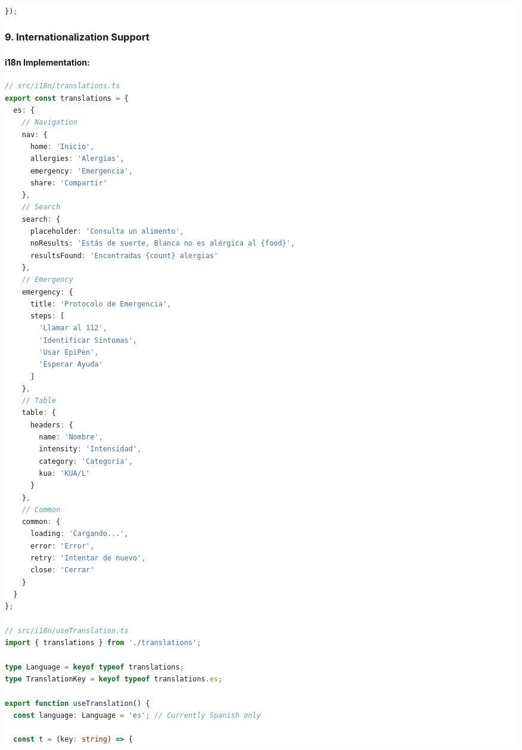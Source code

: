 ```typescript
});
```

### 9. Internationalization Support

#### i18n Implementation:

```typescript
// src/i18n/translations.ts
export const translations = {
  es: {
    // Navigation
    nav: {
      home: 'Inicio',
      allergies: 'Alergias',
      emergency: 'Emergencia',
      share: 'Compartir'
    },
    // Search
    search: {
      placeholder: 'Consulta un alimento',
      noResults: 'Estás de suerte, Blanca no es alérgica al {food}',
      resultsFound: 'Encontradas {count} alergias'
    },
    // Emergency
    emergency: {
      title: 'Protocolo de Emergencia',
      steps: [
        'Llamar al 112',
        'Identificar Síntomas',
        'Usar EpiPen',
        'Esperar Ayuda'
      ]
    },
    // Table
    table: {
      headers: {
        name: 'Nombre',
        intensity: 'Intensidad',
        category: 'Categoría',
        kua: 'KUA/L'
      }
    },
    // Common
    common: {
      loading: 'Cargando...',
      error: 'Error',
      retry: 'Intentar de nuevo',
      close: 'Cerrar'
    }
  }
};

// src/i18n/useTranslation.ts
import { translations } from './translations';

type Language = keyof typeof translations;
type TranslationKey = keyof typeof translations.es;

export function useTranslation() {
  const language: Language = 'es'; // Currently Spanish only
  
  const t = (key: string) => {
```